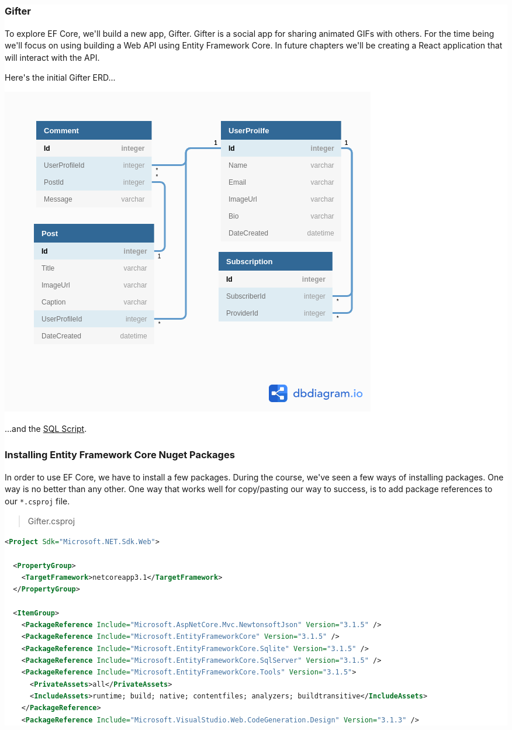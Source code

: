 ### Gifter

To explore EF Core, we'll build a new app, Gifter. Gifter is a social app for sharing animated GIFs with others. For the time being we'll focus on using building a Web API using Entity Framework Core. In future chapters we'll be creating a React application that will interact with the API.

Here's the initial Gifter ERD...

![Gifter ERD](./images/Gifter_ERD.png)

...and the [SQL Script](./sql/Gifter.sql).

### Installing Entity Framework Core Nuget Packages

In order to use EF Core, we have to install a few packages. During the course, we've seen a few ways of installing packages. One way is no better than any other. One way that works well for copy/pasting our way to success, is to add package references to our `*.csproj` file.

> Gifter.csproj

```xml
<Project Sdk="Microsoft.NET.Sdk.Web">

  <PropertyGroup>
    <TargetFramework>netcoreapp3.1</TargetFramework>
  </PropertyGroup>

  <ItemGroup>
    <PackageReference Include="Microsoft.AspNetCore.Mvc.NewtonsoftJson" Version="3.1.5" />
    <PackageReference Include="Microsoft.EntityFrameworkCore" Version="3.1.5" />
    <PackageReference Include="Microsoft.EntityFrameworkCore.Sqlite" Version="3.1.5" />
    <PackageReference Include="Microsoft.EntityFrameworkCore.SqlServer" Version="3.1.5" />
    <PackageReference Include="Microsoft.EntityFrameworkCore.Tools" Version="3.1.5">
      <PrivateAssets>all</PrivateAssets>
      <IncludeAssets>runtime; build; native; contentfiles; analyzers; buildtransitive</IncludeAssets>
    </PackageReference>
    <PackageReference Include="Microsoft.VisualStudio.Web.CodeGeneration.Design" Version="3.1.3" />
```
